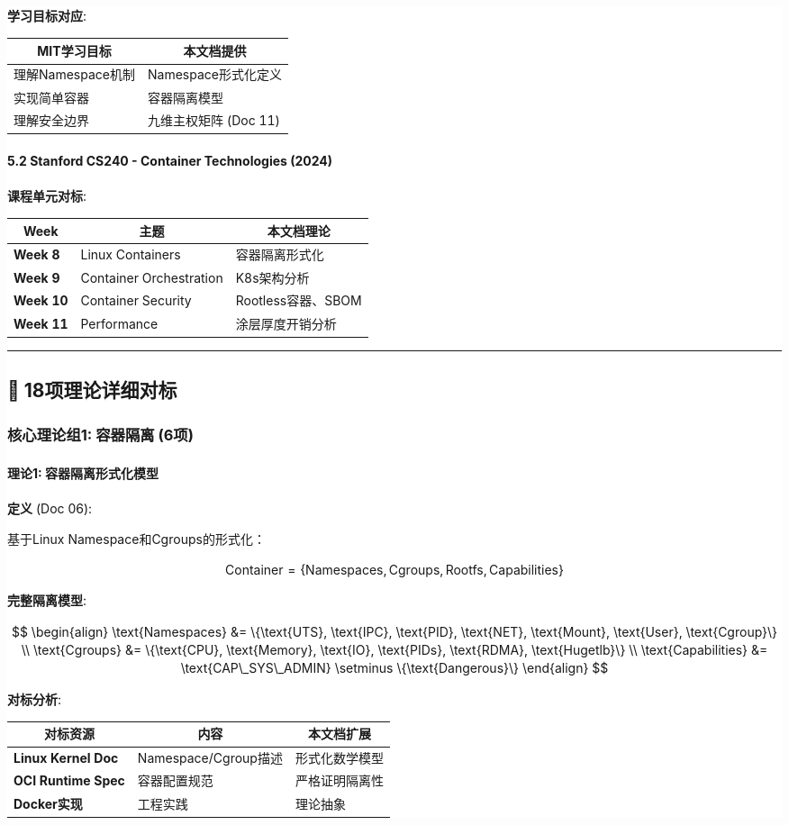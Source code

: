 **学习目标对应**:

| MIT学习目标 | 本文档提供 |
|------------|-----------|
| 理解Namespace机制 | Namespace形式化定义 |
| 实现简单容器 | 容器隔离模型 |
| 理解安全边界 | 九维主权矩阵 (Doc 11) |

#### 5.2 Stanford CS240 - Container Technologies (2024)

**课程单元对标**:

| Week | 主题 | 本文档理论 |
|------|------|-----------|
| **Week 8** | Linux Containers | 容器隔离形式化 |
| **Week 9** | Container Orchestration | K8s架构分析 |
| **Week 10** | Container Security | Rootless容器、SBOM |
| **Week 11** | Performance | 涂层厚度开销分析 |

---

## 🔬 18项理论详细对标

### 核心理论组1: 容器隔离 (6项)

#### 理论1: 容器隔离形式化模型

**定义** (Doc 06):

基于Linux Namespace和Cgroups的形式化：

$$
\text{Container} = \{\text{Namespaces}, \text{Cgroups}, \text{Rootfs}, \text{Capabilities}\}
$$

**完整隔离模型**:

$$
\begin{align}
\text{Namespaces} &= \{\text{UTS}, \text{IPC}, \text{PID}, \text{NET}, \text{Mount}, \text{User}, \text{Cgroup}\} \\
\text{Cgroups} &= \{\text{CPU}, \text{Memory}, \text{IO}, \text{PIDs}, \text{RDMA}, \text{Hugetlb}\} \\
\text{Capabilities} &= \text{CAP\_SYS\_ADMIN} \setminus \{\text{Dangerous}\}
\end{align}
$$

**对标分析**:

| 对标资源 | 内容 | 本文档扩展 |
|---------|------|-----------|
| **Linux Kernel Doc** | Namespace/Cgroup描述 | 形式化数学模型 |
| **OCI Runtime Spec** | 容器配置规范 | 严格证明隔离性 |
| **Docker实现** | 工程实践 | 理论抽象 |
